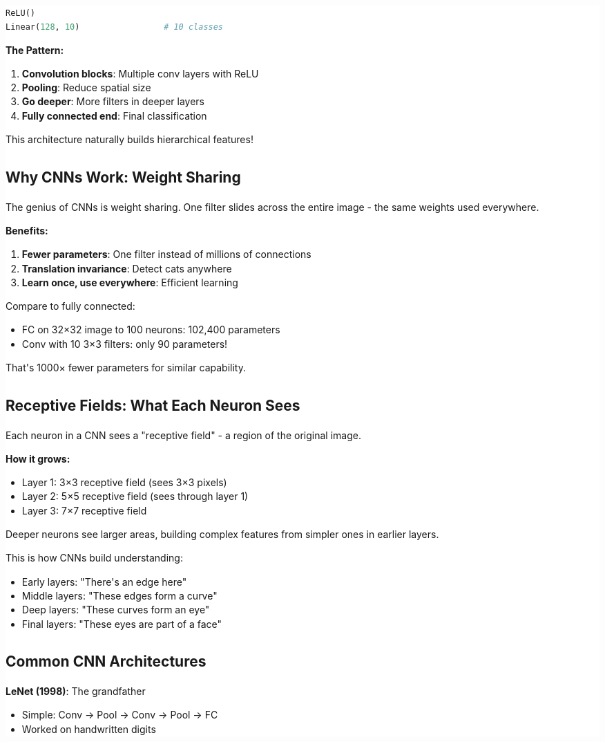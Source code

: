 ```python
ReLU()
Linear(128, 10)                 # 10 classes
```

**The Pattern:**

1. **Convolution blocks**: Multiple conv layers with ReLU
2. **Pooling**: Reduce spatial size
3. **Go deeper**: More filters in deeper layers
4. **Fully connected end**: Final classification

This architecture naturally builds hierarchical features!

## Why CNNs Work: Weight Sharing

The genius of CNNs is weight sharing. One filter slides across the entire image - the same weights used everywhere.

**Benefits:**

1. **Fewer parameters**: One filter instead of millions of connections
2. **Translation invariance**: Detect cats anywhere
3. **Learn once, use everywhere**: Efficient learning

Compare to fully connected:

- FC on 32×32 image to 100 neurons: 102,400 parameters
- Conv with 10 3×3 filters: only 90 parameters!

That's 1000× fewer parameters for similar capability.

## Receptive Fields: What Each Neuron Sees

Each neuron in a CNN sees a "receptive field" - a region of the original image.

**How it grows:**

- Layer 1: 3×3 receptive field (sees 3×3 pixels)
- Layer 2: 5×5 receptive field (sees through layer 1)
- Layer 3: 7×7 receptive field

Deeper neurons see larger areas, building complex features from simpler ones in earlier layers.

This is how CNNs build understanding:

- Early layers: "There's an edge here"
- Middle layers: "These edges form a curve"
- Deep layers: "These curves form an eye"
- Final layers: "These eyes are part of a face"

## Common CNN Architectures

**LeNet (1998)**: The grandfather

- Simple: Conv → Pool → Conv → Pool → FC
- Worked on handwritten digits
